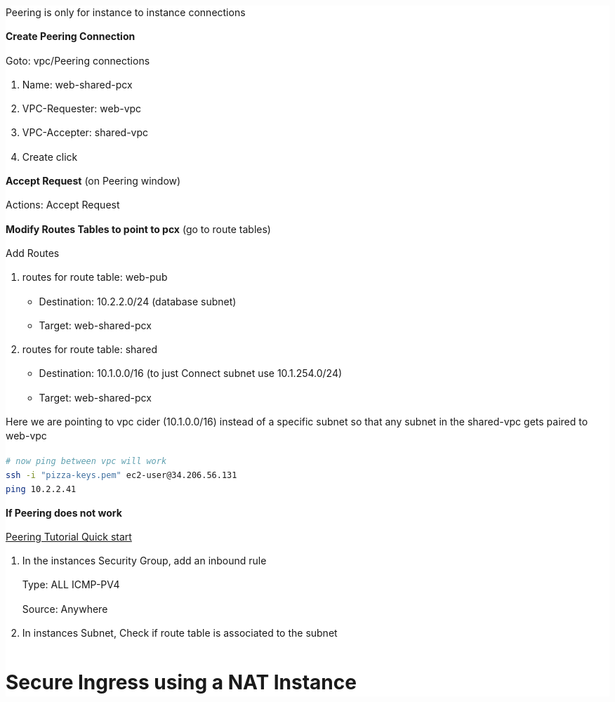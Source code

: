 Peering is only for instance to instance connections

**Create Peering Connection** 

Goto: vpc/Peering connections

1. Name: web-shared-pcx

2. VPC-Requester: web-vpc

3. VPC-Accepter:  shared-vpc
4. Create click

**Accept Request**  (on Peering window)

Actions:  Accept Request



**Modify Routes Tables to point to pcx**  (go to route tables)

Add Routes

1. routes for route table: web-pub 

   * Destination: 10.2.2.0/24 (database subnet)

   * Target:  web-shared-pcx

2. routes for route table: shared

   * Destination: 10.1.0.0/16     (to just Connect subnet use 10.1.254.0/24)

   * Target: web-shared-pcx

Here we are pointing to vpc cider (10.1.0.0/16)  instead of a specific subnet so that any subnet in the shared-vpc gets paired to web-vpc



```bash
# now ping between vpc will work
ssh -i "pizza-keys.pem" ec2-user@34.206.56.131
ping 10.2.2.41


```

**If Peering does not work**

 [Peering Tutorial Quick start]( https://www.youtube.com/watch?v=okBWKQA_1Ws&feature=youtu.be ) 

1. In the instances Security Group, add an inbound rule

   Type: ALL ICMP-PV4

   Source: Anywhere

2. In instances Subnet, Check if route table is associated to the subnet



# Secure Ingress using a NAT Instance
